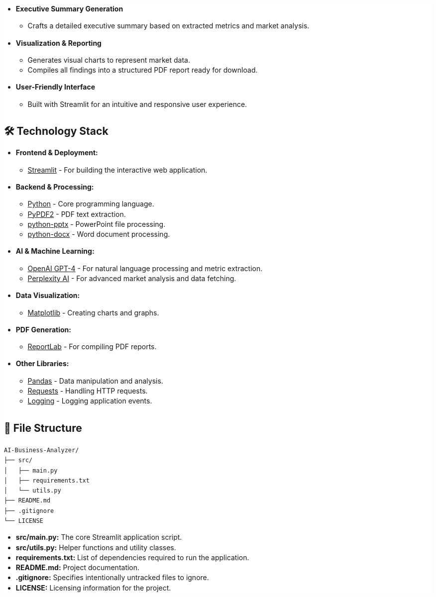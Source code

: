 -    **Executive Summary Generation**

     -    Crafts a detailed executive summary based on extracted metrics and market analysis.

-    **Visualization & Reporting**

     -    Generates visual charts to represent market data.
     -    Compiles all findings into a structured PDF report ready for download.

-    **User-Friendly Interface**
     -    Built with Streamlit for an intuitive and responsive user experience.

## 🛠️ Technology Stack

-    **Frontend & Deployment:**
     -    [Streamlit](https://streamlit.io/) - For building the interactive web application.
-    **Backend & Processing:**
     -    [Python](https://www.python.org/) - Core programming language.
     -    [PyPDF2](https://pypi.org/project/PyPDF2/) - PDF text extraction.
     -    [python-pptx](https://python-pptx.readthedocs.io/) - PowerPoint file processing.
     -    [python-docx](https://python-docx.readthedocs.io/) - Word document processing.
-    **AI & Machine Learning:**

     -    [OpenAI GPT-4](https://openai.com/) - For natural language processing and metric extraction.
     -    [Perplexity AI](https://www.perplexity.ai/) - For advanced market analysis and data fetching.

-    **Data Visualization:**
     -    [Matplotlib](https://matplotlib.org/) - Creating charts and graphs.
-    **PDF Generation:**
     -    [ReportLab](https://www.reportlab.com/) - For compiling PDF reports.
-    **Other Libraries:**
     -    [Pandas](https://pandas.pydata.org/) - Data manipulation and analysis.
     -    [Requests](https://requests.readthedocs.io/) - Handling HTTP requests.
     -    [Logging](https://docs.python.org/3/library/logging.html) - Logging application events.

## 📂 File Structure

```
AI-Business-Analyzer/
├── src/
│   ├── main.py
│   ├── requirements.txt
│   └── utils.py
├── README.md
├── .gitignore
└── LICENSE
```

-    **src/main.py:** The core Streamlit application script.
-    **src/utils.py:** Helper functions and utility classes.
-    **requirements.txt:** List of dependencies required to run the application.
-    **README.md:** Project documentation.
-    **.gitignore:** Specifies intentionally untracked files to ignore.
-    **LICENSE:** Licensing information for the project.
